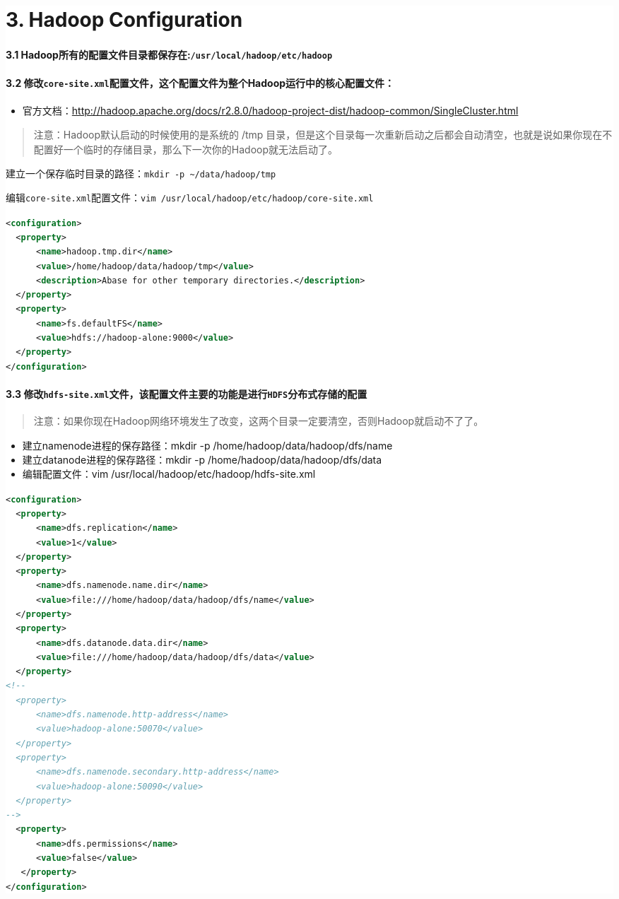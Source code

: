 # 3. Hadoop Configuration
#### 3.1  Hadoop所有的配置文件目录都保存在:`/usr/local/hadoop/etc/hadoop`
#### 3.2 修改`core-site.xml`配置文件，这个配置文件为整个Hadoop运行中的核心配置文件：

  - 官方文档：http://hadoop.apache.org/docs/r2.8.0/hadoop-project-dist/hadoop-common/SingleCluster.html

> 注意：Hadoop默认启动的时候使用的是系统的 /tmp 目录，但是这个目录每一次重新启动之后都会自动清空，也就是说如果你现在不配置好一个临时的存储目录，那么下一次你的Hadoop就无法启动了。

建立一个保存临时目录的路径：`mkdir -p ~/data/hadoop/tmp`

编辑`core-site.xml`配置文件：`vim /usr/local/hadoop/etc/hadoop/core-site.xml`

```xml
<configuration>
  <property>
      <name>hadoop.tmp.dir</name>
      <value>/home/hadoop/data/hadoop/tmp</value>
      <description>Abase for other temporary directories.</description>
  </property>
  <property>
      <name>fs.defaultFS</name>
      <value>hdfs://hadoop-alone:9000</value>
  </property>
</configuration>

```
#### 3.3 修改`hdfs-site.xml`文件，该配置文件主要的功能是进行`HDFS`分布式存储的配置
>注意：如果你现在Hadoop网络环境发生了改变，这两个目录一定要清空，否则Hadoop就启动不了了。

- 建立namenode进程的保存路径：mkdir -p /home/hadoop/data/hadoop/dfs/name
- 建立datanode进程的保存路径：mkdir -p /home/hadoop/data/hadoop/dfs/data 
- 编辑配置文件：vim /usr/local/hadoop/etc/hadoop/hdfs-site.xml

```xml
<configuration>
  <property>
      <name>dfs.replication</name>
      <value>1</value>
  </property>
  <property>
      <name>dfs.namenode.name.dir</name>
      <value>file:///home/hadoop/data/hadoop/dfs/name</value>
  </property>
  <property>
      <name>dfs.datanode.data.dir</name>
      <value>file:///home/hadoop/data/hadoop/dfs/data</value>
  </property>
<!--
  <property>
      <name>dfs.namenode.http-address</name>
      <value>hadoop-alone:50070</value>
  </property>
  <property>
      <name>dfs.namenode.secondary.http-address</name>
      <value>hadoop-alone:50090</value>
  </property>
-->
  <property> 
      <name>dfs.permissions</name>
      <value>false</value>
   </property>
</configuration>
```

